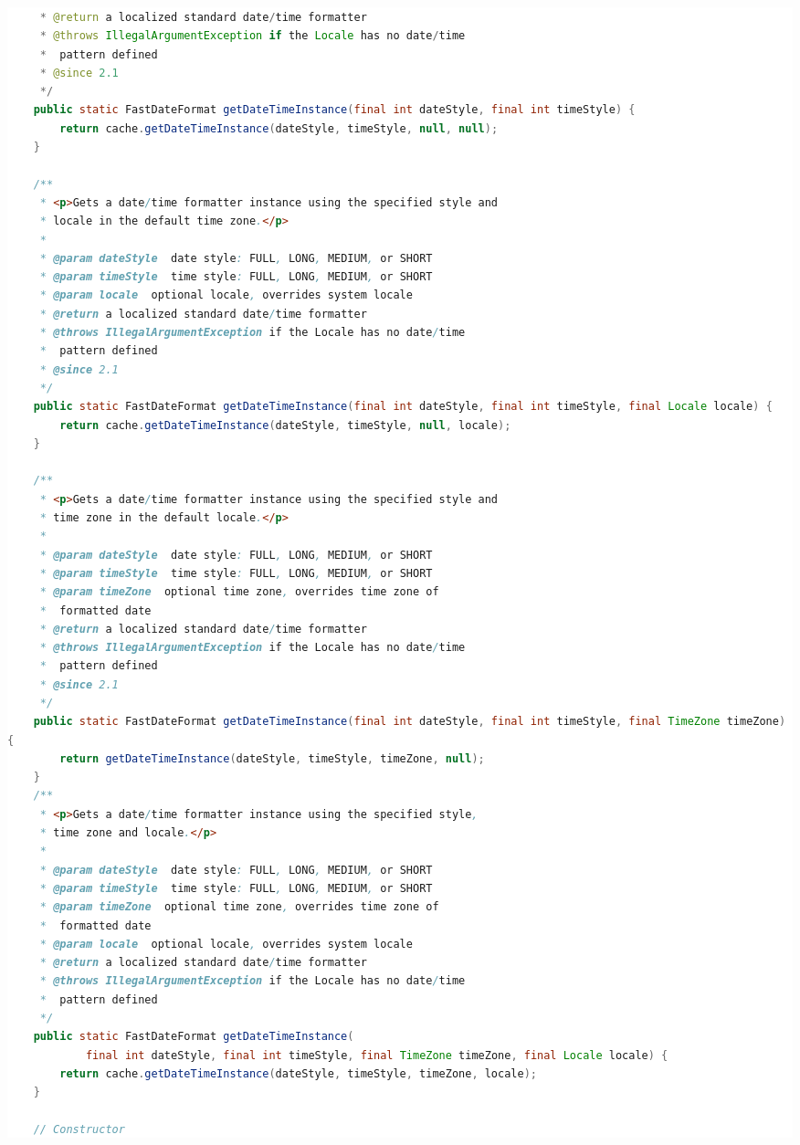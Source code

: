 ```java
     * @return a localized standard date/time formatter
     * @throws IllegalArgumentException if the Locale has no date/time
     *  pattern defined
     * @since 2.1
     */
    public static FastDateFormat getDateTimeInstance(final int dateStyle, final int timeStyle) {
        return cache.getDateTimeInstance(dateStyle, timeStyle, null, null);
    }

    /**
     * <p>Gets a date/time formatter instance using the specified style and
     * locale in the default time zone.</p>
     *
     * @param dateStyle  date style: FULL, LONG, MEDIUM, or SHORT
     * @param timeStyle  time style: FULL, LONG, MEDIUM, or SHORT
     * @param locale  optional locale, overrides system locale
     * @return a localized standard date/time formatter
     * @throws IllegalArgumentException if the Locale has no date/time
     *  pattern defined
     * @since 2.1
     */
    public static FastDateFormat getDateTimeInstance(final int dateStyle, final int timeStyle, final Locale locale) {
        return cache.getDateTimeInstance(dateStyle, timeStyle, null, locale);
    }

    /**
     * <p>Gets a date/time formatter instance using the specified style and
     * time zone in the default locale.</p>
     *
     * @param dateStyle  date style: FULL, LONG, MEDIUM, or SHORT
     * @param timeStyle  time style: FULL, LONG, MEDIUM, or SHORT
     * @param timeZone  optional time zone, overrides time zone of
     *  formatted date
     * @return a localized standard date/time formatter
     * @throws IllegalArgumentException if the Locale has no date/time
     *  pattern defined
     * @since 2.1
     */
    public static FastDateFormat getDateTimeInstance(final int dateStyle, final int timeStyle, final TimeZone timeZone) {
        return getDateTimeInstance(dateStyle, timeStyle, timeZone, null);
    }
    /**
     * <p>Gets a date/time formatter instance using the specified style,
     * time zone and locale.</p>
     *
     * @param dateStyle  date style: FULL, LONG, MEDIUM, or SHORT
     * @param timeStyle  time style: FULL, LONG, MEDIUM, or SHORT
     * @param timeZone  optional time zone, overrides time zone of
     *  formatted date
     * @param locale  optional locale, overrides system locale
     * @return a localized standard date/time formatter
     * @throws IllegalArgumentException if the Locale has no date/time
     *  pattern defined
     */
    public static FastDateFormat getDateTimeInstance(
            final int dateStyle, final int timeStyle, final TimeZone timeZone, final Locale locale) {
        return cache.getDateTimeInstance(dateStyle, timeStyle, timeZone, locale);
    }

    // Constructor
```